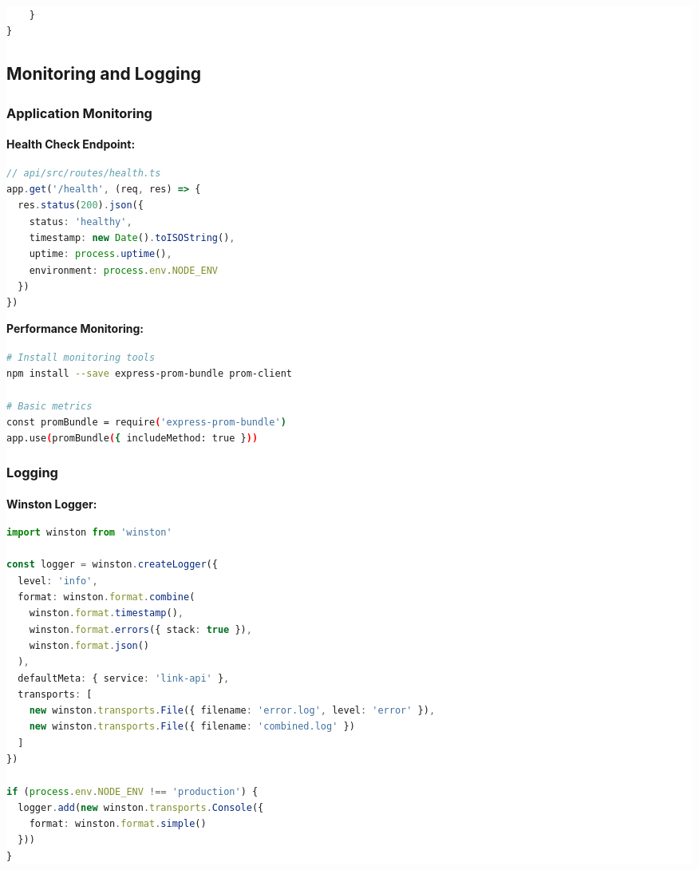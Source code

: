 ```nginx
    }
}
```

## Monitoring and Logging

### Application Monitoring

**Health Check Endpoint:**
```typescript
// api/src/routes/health.ts
app.get('/health', (req, res) => {
  res.status(200).json({
    status: 'healthy',
    timestamp: new Date().toISOString(),
    uptime: process.uptime(),
    environment: process.env.NODE_ENV
  })
})
```

**Performance Monitoring:**
```bash
# Install monitoring tools
npm install --save express-prom-bundle prom-client

# Basic metrics
const promBundle = require('express-prom-bundle')
app.use(promBundle({ includeMethod: true }))
```

### Logging

**Winston Logger:**
```typescript
import winston from 'winston'

const logger = winston.createLogger({
  level: 'info',
  format: winston.format.combine(
    winston.format.timestamp(),
    winston.format.errors({ stack: true }),
    winston.format.json()
  ),
  defaultMeta: { service: 'link-api' },
  transports: [
    new winston.transports.File({ filename: 'error.log', level: 'error' }),
    new winston.transports.File({ filename: 'combined.log' })
  ]
})

if (process.env.NODE_ENV !== 'production') {
  logger.add(new winston.transports.Console({
    format: winston.format.simple()
  }))
}
```
